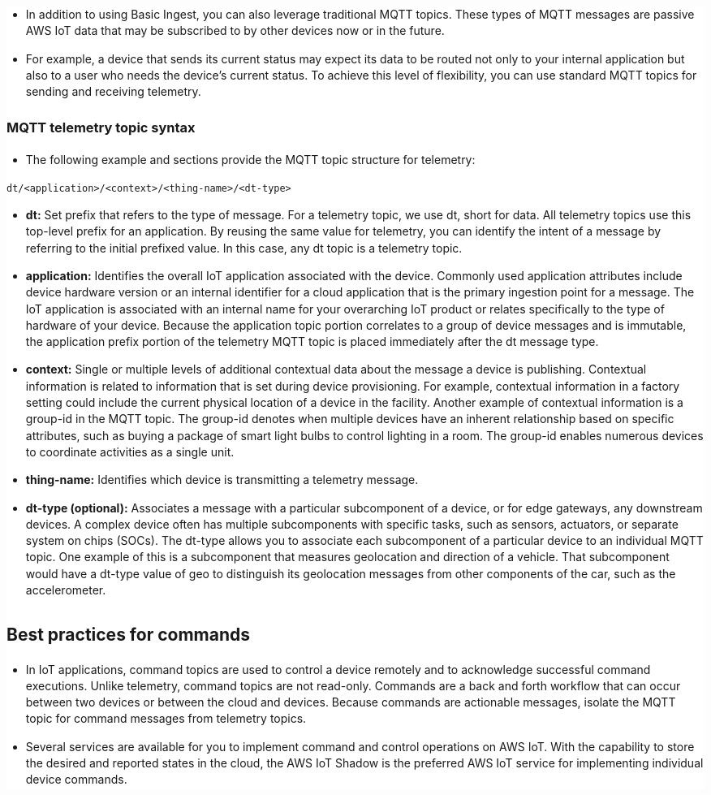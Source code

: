 * In addition to using Basic Ingest, you can also leverage traditional MQTT topics. These types of MQTT messages are passive AWS IoT data that may be subscribed to by other devices now or in the future.

* For example, a device that sends its current status may expect its data to be routed not only to your internal application but also to a user who needs the device’s current status. To achieve this level of flexibility, you can use standard MQTT topics for sending and receiving telemetry.

### MQTT telemetry topic syntax

* The following example and sections provide the MQTT topic structure for telemetry:

```
dt/<application>/<context>/<thing-name>/<dt-type>  
```

* **dt:** Set prefix that refers to the type of message. For a telemetry topic, we use dt, short for data. All telemetry topics use this top-level prefix for an application. By reusing the same value for telemetry, you can identify the intent of a message by referring to the initial prefixed value. In this case, any dt topic is a telemetry topic.

* **application:** Identifies the overall IoT application associated with the device. Commonly used application attributes include device hardware version or an internal identifier for a cloud application that is the primary ingestion point for a message. The IoT application is associated with an internal name for your overarching IoT product or relates specifically to the type of hardware of your device. Because the application topic portion correlates to a group of device messages and is immutable, the application prefix portion of the telemetry MQTT topic is placed immediately after the dt message type.

* **context:** Single or multiple levels of additional contextual data about the message a device is publishing. Contextual information is related to information that is set during device provisioning. For example, contextual information in a factory setting could include the current physical location of a device in the facility. Another example of contextual information is a group-id in the MQTT topic. The group-id denotes when multiple devices have an inherent relationship based on specific attributes, such as buying a package of smart light bulbs to control lighting in a room. The group-id enables numerous devices to coordinate activities as a single unit.

* **thing-name:** Identifies which device is transmitting a telemetry message.

* **dt-type (optional):** Associates a message with a particular subcomponent of a device, or for edge gateways, any downstream devices. A complex device often has multiple subcomponents with specific tasks, such as sensors, actuators, or separate system on chips (SOCs). The dt-type allows you to associate each subcomponent of a particular device to an individual MQTT topic. One example of this is a subcomponent that measures geolocation and direction of a vehicle. That subcomponent would have a dt-type value of geo to distinguish its geolocation messages from other components of the car, such as the accelerometer.

## Best practices for commands

* In IoT applications, command topics are used to control a device remotely and to acknowledge successful command executions. Unlike telemetry, command topics are not read-only. Commands are a back and forth workflow that can occur between two devices or between the cloud and devices. Because commands are actionable messages, isolate the MQTT topic for command messages from telemetry topics.

* Several services are available for you to implement command and control operations on AWS IoT. With the capability to store the desired and reported states in the cloud, the AWS IoT Shadow is the preferred AWS IoT service for implementing individual device commands. 
